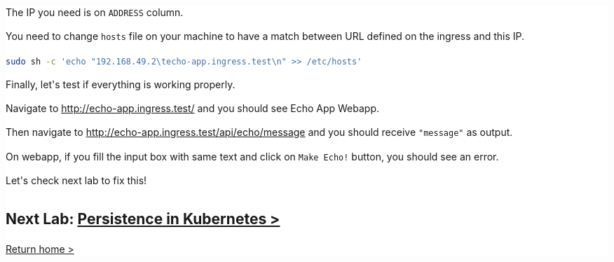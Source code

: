The IP you need is on `ADDRESS` column.

You need to change `hosts` file on your machine to have a match between URL defined on the ingress and this IP.

```bash
sudo sh -c 'echo "192.168.49.2\techo-app.ingress.test\n" >> /etc/hosts'
```

Finally, let's test if everything is working properly.

Navigate to <http://echo-app.ingress.test/> and you should see Echo App Webapp.

Then navigate to <http://echo-app.ingress.test/api/echo/message> and you should receive `"message"` as output.

On webapp, if you fill the input box with same text and click on `Make Echo!` button, you should see an error.

Let's check next lab to fix this!

## Next Lab: [Persistence in Kubernetes >](lab08.md)

[Return home >](../README.md#labs)
